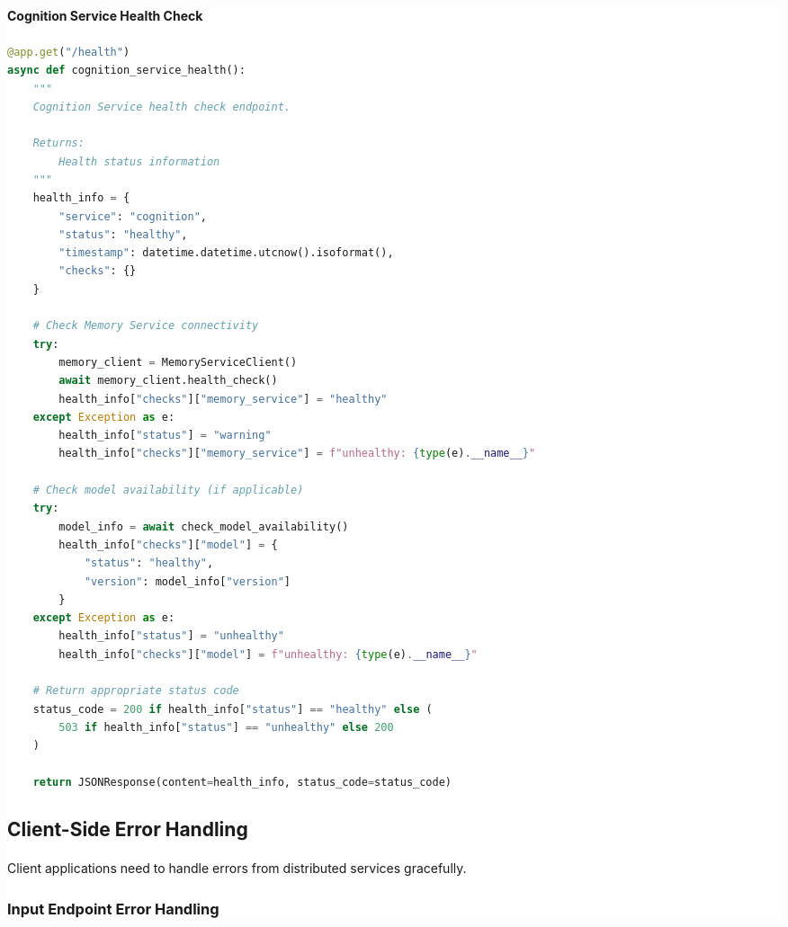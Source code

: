 #### Cognition Service Health Check

```python
@app.get("/health")
async def cognition_service_health():
    """
    Cognition Service health check endpoint.

    Returns:
        Health status information
    """
    health_info = {
        "service": "cognition",
        "status": "healthy",
        "timestamp": datetime.datetime.utcnow().isoformat(),
        "checks": {}
    }

    # Check Memory Service connectivity
    try:
        memory_client = MemoryServiceClient()
        await memory_client.health_check()
        health_info["checks"]["memory_service"] = "healthy"
    except Exception as e:
        health_info["status"] = "warning"
        health_info["checks"]["memory_service"] = f"unhealthy: {type(e).__name__}"

    # Check model availability (if applicable)
    try:
        model_info = await check_model_availability()
        health_info["checks"]["model"] = {
            "status": "healthy",
            "version": model_info["version"]
        }
    except Exception as e:
        health_info["status"] = "unhealthy"
        health_info["checks"]["model"] = f"unhealthy: {type(e).__name__}"

    # Return appropriate status code
    status_code = 200 if health_info["status"] == "healthy" else (
        503 if health_info["status"] == "unhealthy" else 200
    )

    return JSONResponse(content=health_info, status_code=status_code)
```

## Client-Side Error Handling

Client applications need to handle errors from distributed services gracefully.

### Input Endpoint Error Handling
